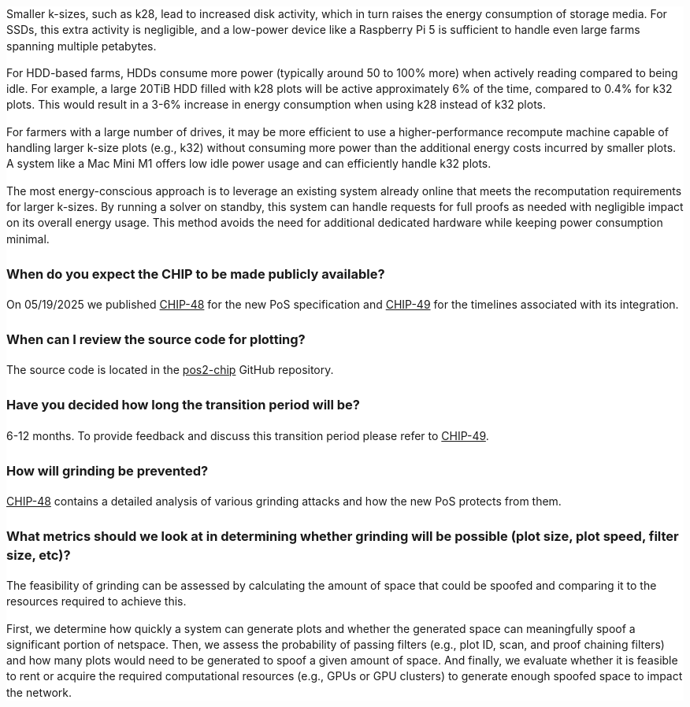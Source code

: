 Smaller k-sizes, such as k28, lead to increased disk activity, which in turn raises the energy consumption of storage media. For SSDs, this extra activity is negligible, and a low-power device like a Raspberry Pi 5 is sufficient to handle even large farms spanning multiple petabytes.

For HDD-based farms, HDDs consume more power (typically around 50 to 100% more) when actively reading compared to being idle. For example, a large 20TiB HDD filled with k28 plots will be active approximately 6% of the time, compared to 0.4% for k32 plots. This would result in a 3-6% increase in energy consumption when using k28 instead of k32 plots.

For farmers with a large number of drives, it may be more efficient to use a higher-performance recompute machine capable of handling larger k-size plots (e.g., k32) without consuming more power than the additional energy costs incurred by smaller plots. A system like a Mac Mini M1 offers low idle power usage and can efficiently handle k32 plots.

The most energy-conscious approach is to leverage an existing system already online that meets the recomputation requirements for larger k-sizes. By running a solver on standby, this system can handle requests for full proofs as needed with negligible impact on its overall energy usage. This method avoids the need for additional dedicated hardware while keeping power consumption minimal.

### When do you expect the CHIP to be made publicly available?

On 05/19/2025 we published [CHIP-48](https://github.com/Chia-Network/chips/pull/160) for the new PoS specification and [CHIP-49](https://github.com/Chia-Network/chips/pull/161) for the timelines associated with its integration.

### When can I review the source code for plotting?

The source code is located in the [pos2-chip](https://github.com/Chia-Network/pos2-chip) GitHub repository.

### Have you decided how long the transition period will be?

6-12 months. To provide feedback and discuss this transition period please refer to [CHIP-49](https://github.com/Chia-Network/chips/pull/161).

### How will grinding be prevented?

[CHIP-48](https://github.com/Chia-Network/chips/pull/160) contains a detailed analysis of various grinding attacks and how the new PoS protects from them.

### What metrics should we look at in determining whether grinding will be possible (plot size, plot speed, filter size, etc)?

The feasibility of grinding can be assessed by calculating the amount of space that could be spoofed and comparing it to the resources required to achieve this.

First, we determine how quickly a system can generate plots and whether the generated space can meaningfully spoof a significant portion of netspace. Then, we assess the probability of passing filters (e.g., plot ID, scan, and proof chaining filters) and how many plots would need to be generated to spoof a given amount of space. And finally, we evaluate whether it is feasible to rent or acquire the required computational resources (e.g., GPUs or GPU clusters) to generate enough spoofed space to impact the network.
